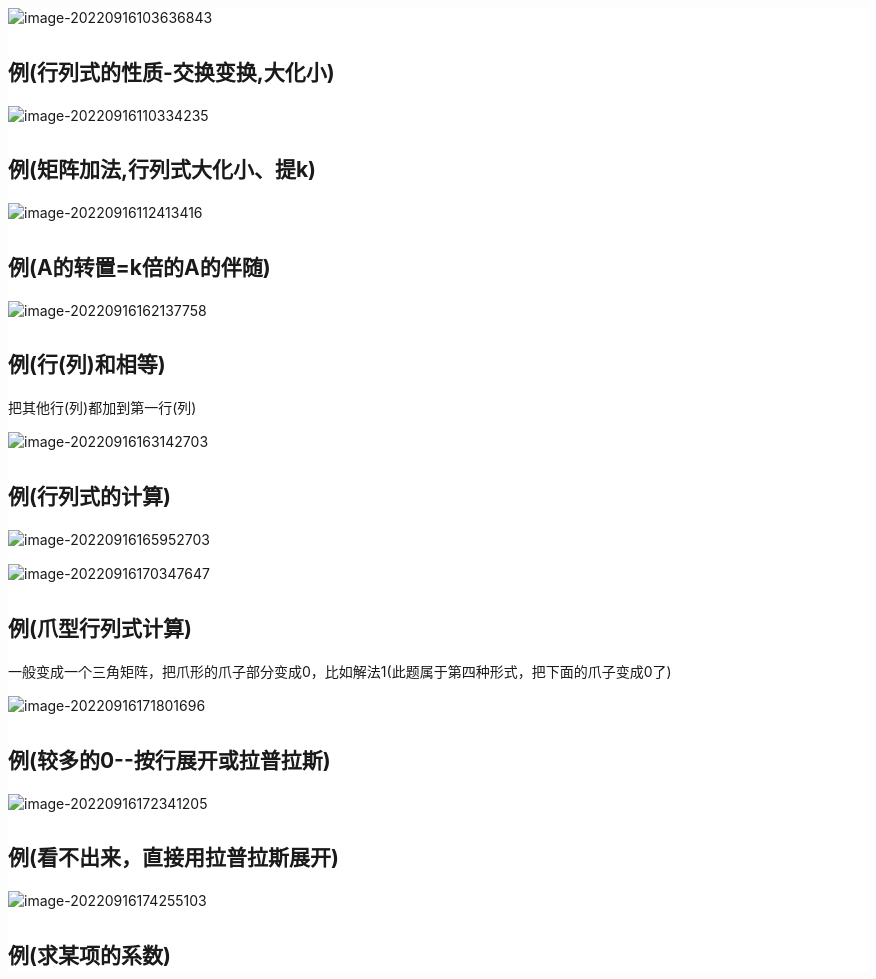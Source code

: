 ![image-20220916103636843](D:\ALQF\Typora图片\image-20220916103636843.png)

## 例(行列式的性质-交换变换,大化小)

![image-20220916110334235](D:\ALQF\Typora图片\image-20220916110334235.png)

## 例(矩阵加法,行列式大化小、提k)

![image-20220916112413416](D:\ALQF\Typora图片\image-20220916112413416.png)

## 例(A的转置=k倍的A的伴随)

![image-20220916162137758](D:\ALQF\Typora图片\image-20220916162137758.png)

## 例(行(列)和相等)

把其他行(列)都加到第一行(列)

![image-20220916163142703](D:\ALQF\Typora图片\image-20220916163142703.png)

## 例(行列式的计算)

![image-20220916165952703](D:\ALQF\Typora图片\image-20220916165952703.png)

![image-20220916170347647](D:\ALQF\Typora图片\image-20220916170347647.png)

## 例(爪型行列式计算)

一般变成一个三角矩阵，把爪形的爪子部分变成0，比如解法1(此题属于第四种形式，把下面的爪子变成0了)

![image-20220916171801696](D:\ALQF\Typora图片\image-20220916171801696.png)



## 例(较多的0--按行展开或拉普拉斯)

![image-20220916172341205](D:\ALQF\Typora图片\image-20220916172341205.png)

## 例(看不出来，直接用拉普拉斯展开)

![image-20220916174255103](D:\ALQF\Typora图片\image-20220916174255103.png)



## 例(求某项的系数)
